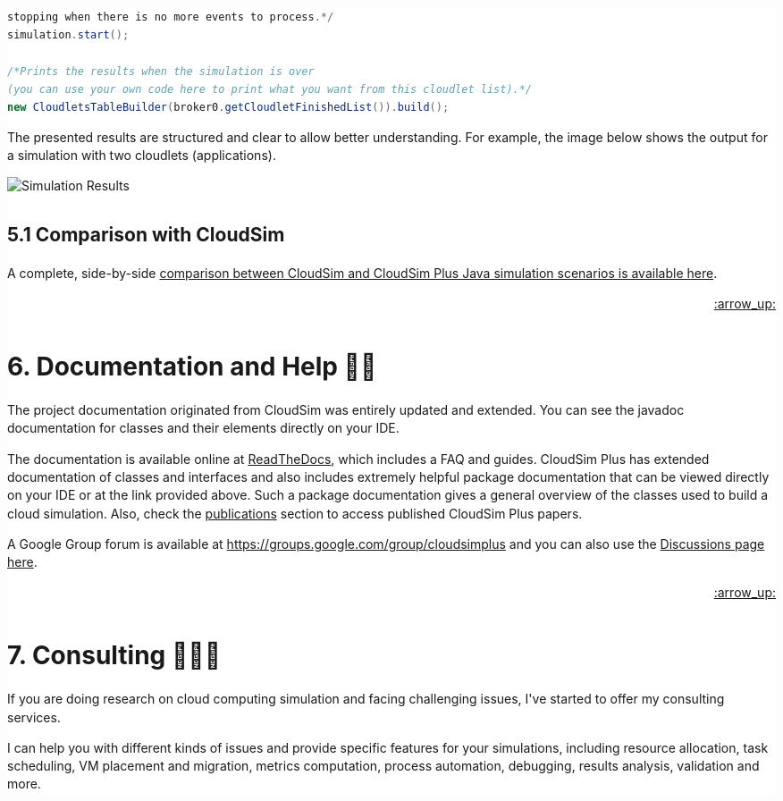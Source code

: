 ```java
stopping when there is no more events to process.*/
simulation.start();

/*Prints the results when the simulation is over
(you can use your own code here to print what you want from this cloudlet list).*/
new CloudletsTableBuilder(broker0.getCloudletFinishedList()).build();
```

The presented results are structured and clear to allow better understanding. 
For example, the image below shows the output for a simulation with two cloudlets (applications).

![Simulation Results](https://github.com/cloudsimplus/cloudsimplus/raw/master/docs/images/simulation-results.png)

## 5.1 Comparison with CloudSim

A complete, side-by-side [comparison between CloudSim and CloudSim
Plus Java simulation scenarios
is available
here](http://cloudsimplus.org/docs/CloudSim-and-CloudSimPlus-Comparison.html).

<p align="right"><a href="#top">:arrow_up:</a></p>

<a id="docs-help"></a>

# 6. Documentation and Help 📘🆘

The project documentation originated from CloudSim was entirely updated and extended. 
You can see the javadoc documentation for classes and their elements directly on your IDE.

The documentation is available online at [ReadTheDocs](http://cloudsimplus.rtfd.io/en/latest/?badge=latest), 
which includes a FAQ and guides.
CloudSim Plus has extended documentation of classes and interfaces and also includes extremely helpful
package documentation that can be viewed directly on your IDE or at the link provided above.
Such a package documentation gives a general overview of the classes used to build a cloud simulation. Also, check the [publications](#publications) section to access published CloudSim Plus papers.

A Google Group forum is available at <https://groups.google.com/group/cloudsimplus> and you can also use the [Discussions page here](https://github.com/cloudsimplus/cloudsimplus/discussions).

<p align="right"><a href="#top">:arrow_up:</a></p>

<a id="consulting"></a>

# 7. Consulting 👨🏽‍🏫

If you are doing research on cloud computing simulation and facing challenging issues, I've started to offer my consulting services.

I can help you with different kinds of issues and provide specific features for your simulations, including resource allocation, task scheduling, VM placement and migration, metrics computation, process automation, debugging, results analysis, validation and more.

